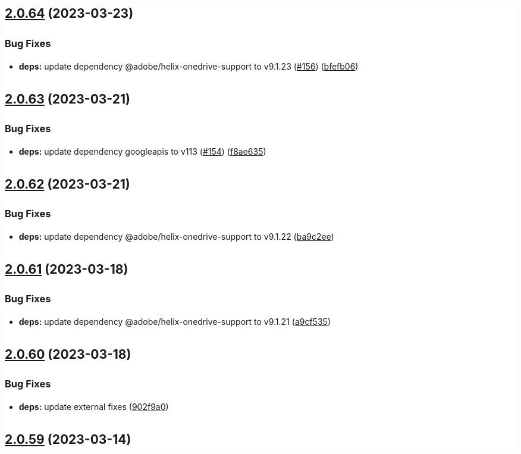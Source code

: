 ## [2.0.64](https://github.com/adobe/helix-google-support/compare/v2.0.63...v2.0.64) (2023-03-23)


### Bug Fixes

* **deps:** update dependency @adobe/helix-onedrive-support to v9.1.23 ([#156](https://github.com/adobe/helix-google-support/issues/156)) ([bfefb06](https://github.com/adobe/helix-google-support/commit/bfefb062006e10764999179f95d53bbb5ac4a724))

## [2.0.63](https://github.com/adobe/helix-google-support/compare/v2.0.62...v2.0.63) (2023-03-21)


### Bug Fixes

* **deps:** update dependency googleapis to v113 ([#154](https://github.com/adobe/helix-google-support/issues/154)) ([f8ae635](https://github.com/adobe/helix-google-support/commit/f8ae63513bd07c5850c8684265d32b57950d214b))

## [2.0.62](https://github.com/adobe/helix-google-support/compare/v2.0.61...v2.0.62) (2023-03-21)


### Bug Fixes

* **deps:** update dependency @adobe/helix-onedrive-support to v9.1.22 ([ba9c2ee](https://github.com/adobe/helix-google-support/commit/ba9c2ee15438c933ca5ae5d8f68e8f09f36f57a6))

## [2.0.61](https://github.com/adobe/helix-google-support/compare/v2.0.60...v2.0.61) (2023-03-18)


### Bug Fixes

* **deps:** update dependency @adobe/helix-onedrive-support to v9.1.21 ([a9cf535](https://github.com/adobe/helix-google-support/commit/a9cf5355c3ce74b19019e970139957935ea08f6e))

## [2.0.60](https://github.com/adobe/helix-google-support/compare/v2.0.59...v2.0.60) (2023-03-18)


### Bug Fixes

* **deps:** update external fixes ([902f9a0](https://github.com/adobe/helix-google-support/commit/902f9a08c98007c5ca63ac8fb44c151462fa98b4))

## [2.0.59](https://github.com/adobe/helix-google-support/compare/v2.0.58...v2.0.59) (2023-03-14)
